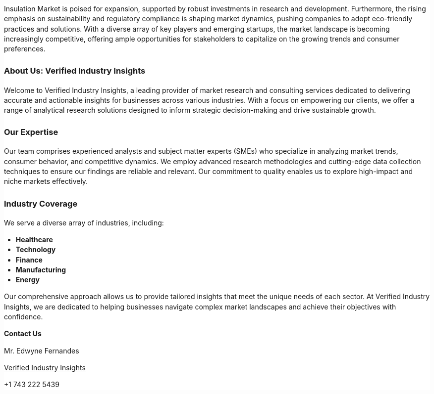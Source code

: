 Insulation Market is poised for expansion, supported by robust investments in research and development. Furthermore, the rising emphasis on sustainability and regulatory compliance is shaping market dynamics, pushing companies to adopt eco-friendly practices and solutions. With a diverse array of key players and emerging startups, the market landscape is becoming increasingly competitive, offering ample opportunities for stakeholders to capitalize on the growing trends and consumer preferences.</p><h3>About Us: Verified Industry Insights</h3><p>Welcome to Verified Industry Insights, a leading provider of market research and consulting services dedicated to delivering accurate and actionable insights for businesses across various industries. With a focus on empowering our clients, we offer a range of analytical research solutions designed to inform strategic decision-making and drive sustainable growth.</p><h3>Our Expertise</h3><p>Our team comprises experienced analysts and subject matter experts (SMEs) who specialize in analyzing market trends, consumer behavior, and competitive dynamics. We employ advanced research methodologies and cutting-edge data collection techniques to ensure our findings are reliable and relevant. Our commitment to quality enables us to explore high-impact and niche markets effectively.</p><h3>Industry Coverage</h3><p>We serve a diverse array of industries, including:</p><ul><li><strong>Healthcare</strong></li><li><strong>Technology</strong></li><li><strong>Finance</strong></li><li><strong>Manufacturing</strong></li><li><strong>Energy</strong></li></ul><p>Our comprehensive approach allows us to provide tailored insights that meet the unique needs of each sector. At Verified Industry Insights, we are dedicated to helping businesses navigate complex market landscapes and achieve their objectives with confidence.</p><p><strong>Contact Us</strong></p><p>Mr. Edwyne Fernandes</p><p><a href="https://www.verifiedindustryinsights.com/">Verified Industry Insights</a></p><p>+1 743 222 5439</p>
